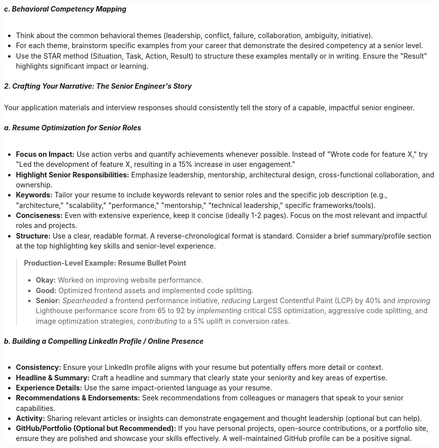 ###### **c. Behavioral Competency Mapping**

- Think about the common behavioral themes (leadership, conflict, failure, collaboration, ambiguity, initiative).
- For each theme, brainstorm specific examples from your career that demonstrate the desired competency at a senior level.
- Use the STAR method (Situation, Task, Action, Result) to structure these examples mentally or in writing. Ensure the "Result" highlights significant impact or learning.

##### **2. Crafting Your Narrative: The Senior Engineer's Story**

Your application materials and interview responses should consistently tell the story of a capable, impactful senior engineer.

###### **a. Resume Optimization for Senior Roles**

- **Focus on Impact:** Use action verbs and quantify achievements whenever possible. Instead of "Wrote code for feature X," try "Led the development of feature X, resulting in a 15% increase in user engagement."
- **Highlight Senior Responsibilities:** Emphasize leadership, mentorship, architectural design, cross-functional collaboration, and ownership.
- **Keywords:** Tailor your resume to include keywords relevant to senior roles and the specific job description (e.g., "architecture," "scalability," "performance," "mentorship," "technical leadership," specific frameworks/tools).
- **Conciseness:** Even with extensive experience, keep it concise (ideally 1-2 pages). Focus on the most relevant and impactful roles and projects.
- **Structure:** Use a clear, readable format. A reverse-chronological format is standard. Consider a brief summary/profile section at the top highlighting key skills and senior-level experience.

> **Production-Level Example: Resume Bullet Point**
>
> - **Okay:** Worked on improving website performance.
> - **Good:** Optimized frontend assets and implemented code splitting.
> - **Senior:** _Spearheaded_ a frontend performance initiative, _reducing_ Largest Contentful Paint (LCP) by 40% and _improving_ Lighthouse performance score from 65 to 92 by _implementing_ critical CSS optimization, aggressive code splitting, and image optimization strategies, _contributing_ to a 5% uplift in conversion rates.

###### **b. Building a Compelling LinkedIn Profile / Online Presence**

- **Consistency:** Ensure your LinkedIn profile aligns with your resume but potentially offers more detail or context.
- **Headline & Summary:** Craft a headline and summary that clearly state your seniority and key areas of expertise.
- **Experience Details:** Use the same impact-oriented language as your resume.
- **Recommendations & Endorsements:** Seek recommendations from colleagues or managers that speak to your senior capabilities.
- **Activity:** Sharing relevant articles or insights can demonstrate engagement and thought leadership (optional but can help).
- **GitHub/Portfolio (Optional but Recommended):** If you have personal projects, open-source contributions, or a portfolio site, ensure they are polished and showcase your skills effectively. A well-maintained GitHub profile can be a positive signal.
